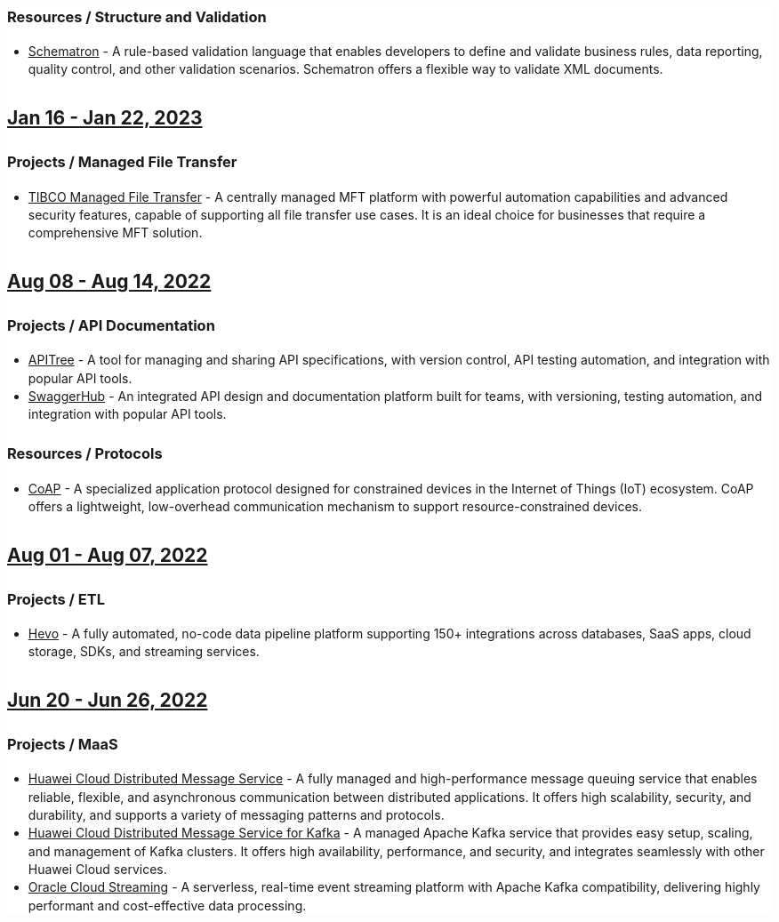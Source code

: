 ### Resources / Structure and Validation

*   [Schematron](https://www.schematron.com) - A rule-based validation language that enables developers to define and validate business rules, data reporting, quality control, and other validation scenarios. Schematron offers a flexible way to validate XML documents.

## [Jan 16 - Jan 22, 2023](/content/2023/3/README.md)

### Projects / Managed File Transfer

*   [TIBCO Managed File Transfer](https://www.tibco.com/products/tibco-managed-file-transfer) - A centrally managed MFT platform with powerful automation capabilities and advanced security features, capable of supporting all file transfer use cases. It is an ideal choice for businesses that require a comprehensive MFT solution.

## [Aug 08 - Aug 14, 2022](/content/2022/32/README.md)

### Projects / API Documentation

*   [APITree](https://www.apitree.com/) - A tool for managing and sharing API specifications, with version control, API testing automation, and integration with popular API tools.
*   [SwaggerHub](https://swagger.io/tools/swaggerhub/) - An integrated API design and documentation platform built for teams, with versioning, testing automation, and integration with popular API tools.

### Resources / Protocols

*   [CoAP](http://coap.technology/) - A specialized application protocol designed for constrained devices in the Internet of Things (IoT) ecosystem. CoAP offers a lightweight, low-overhead communication mechanism to support resource-constrained devices.

## [Aug 01 - Aug 07, 2022](/content/2022/31/README.md)

### Projects / ETL

*   [Hevo](https://hevodata.com/) - A fully automated, no-code data pipeline platform supporting 150+ integrations across databases, SaaS apps, cloud storage, SDKs, and streaming services.

## [Jun 20 - Jun 26, 2022](/content/2022/25/README.md)

### Projects / MaaS

*   [Huawei Cloud Distributed Message Service](https://www.huaweicloud.com/intl/en-us/product/dms.html) - A fully managed and high-performance message queuing service that enables reliable, flexible, and asynchronous communication between distributed applications. It offers high scalability, security, and durability, and supports a variety of messaging patterns and protocols.
*   [Huawei Cloud Distributed Message Service for Kafka](https://www.huaweicloud.com/intl/en-us/product/dmskafka.html) - A managed Apache Kafka service that provides easy setup, scaling, and management of Kafka clusters. It offers high availability, performance, and security, and integrates seamlessly with other Huawei Cloud services.
*   [Oracle Cloud Streaming](https://www.oracle.com/cloud/cloud-native/streaming/) - A serverless, real-time event streaming platform with Apache Kafka compatibility, delivering highly performant and cost-effective data processing.
